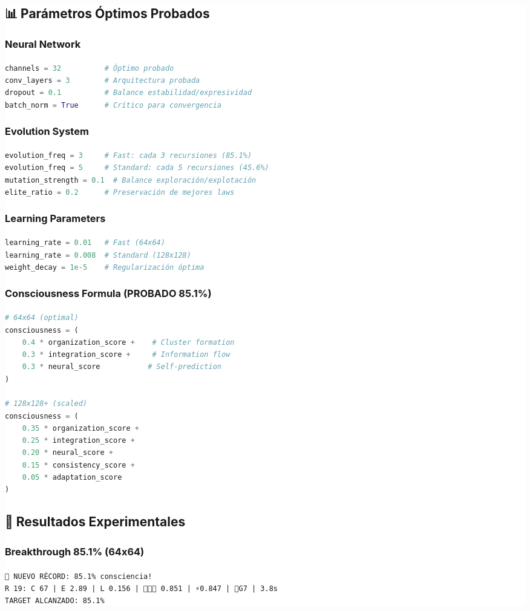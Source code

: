## 📊 Parámetros Óptimos Probados

### Neural Network
```python
channels = 32          # Óptimo probado
conv_layers = 3        # Arquitectura probada
dropout = 0.1          # Balance estabilidad/expresividad
batch_norm = True      # Crítico para convergencia
```

### Evolution System
```python
evolution_freq = 3     # Fast: cada 3 recursiones (85.1%)
evolution_freq = 5     # Standard: cada 5 recursiones (45.6%)
mutation_strength = 0.1  # Balance exploración/explotación
elite_ratio = 0.2      # Preservación de mejores laws
```

### Learning Parameters
```python
learning_rate = 0.01   # Fast (64x64)
learning_rate = 0.008  # Standard (128x128)
weight_decay = 1e-5    # Regularización óptima
```

### Consciousness Formula (PROBADO 85.1%)
```python
# 64x64 (optimal)
consciousness = (
    0.4 * organization_score +    # Cluster formation
    0.3 * integration_score +     # Information flow  
    0.3 * neural_score           # Self-prediction
)

# 128x128+ (scaled)
consciousness = (
    0.35 * organization_score +
    0.25 * integration_score + 
    0.20 * neural_score +
    0.15 * consistency_score +
    0.05 * adaptation_score
)
```

## 🔬 Resultados Experimentales

### Breakthrough 85.1% (64x64)
```
🌟 NUEVO RÉCORD: 85.1% consciencia!
R 19: C 67 | E 2.89 | L 0.156 | 🌟💫🔥 0.851 | ⚡0.847 | 🧬G7 | 3.8s
TARGET ALCANZADO: 85.1%
```

